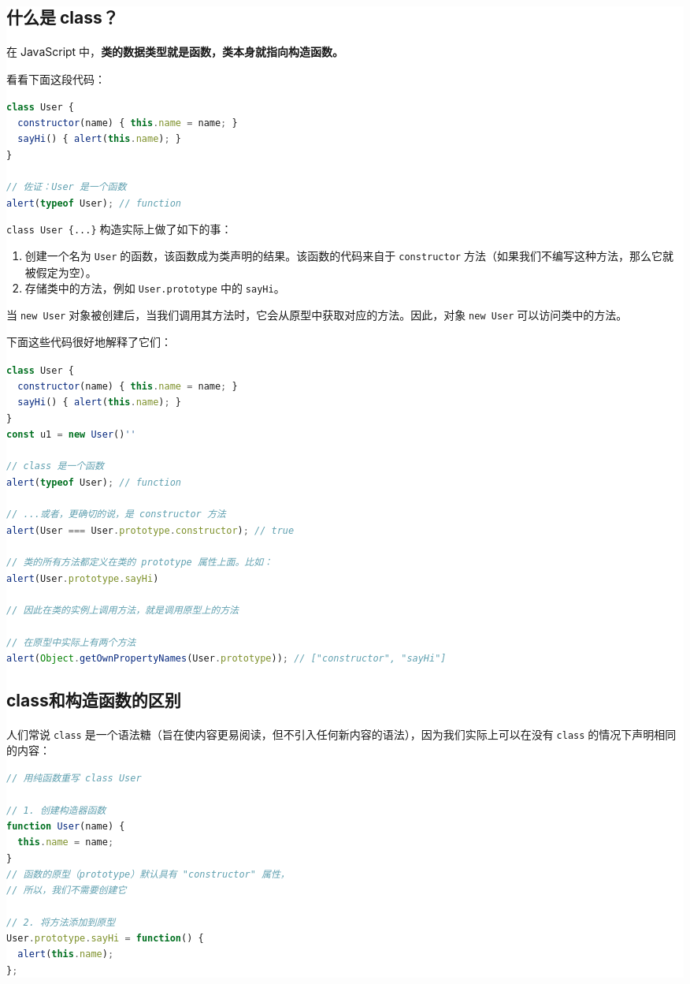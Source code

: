## 什么是 class？

在 JavaScript 中，**类的数据类型就是函数，类本身就指向构造函数。**

看看下面这段代码：

```js
class User {
  constructor(name) { this.name = name; }
  sayHi() { alert(this.name); }
}

// 佐证：User 是一个函数
alert(typeof User); // function
```

`class User {...}` 构造实际上做了如下的事：

1. 创建一个名为 `User` 的函数，该函数成为类声明的结果。该函数的代码来自于 `constructor` 方法（如果我们不编写这种方法，那么它就被假定为空）。
2. 存储类中的方法，例如 `User.prototype` 中的 `sayHi`。

当 `new User` 对象被创建后，当我们调用其方法时，它会从原型中获取对应的方法。因此，对象 `new User` 可以访问类中的方法。

下面这些代码很好地解释了它们：

```js
class User {
  constructor(name) { this.name = name; }
  sayHi() { alert(this.name); }
}
const u1 = new User()''

// class 是一个函数
alert(typeof User); // function

// ...或者，更确切的说，是 constructor 方法
alert(User === User.prototype.constructor); // true

// 类的所有方法都定义在类的 prototype 属性上面。比如：
alert(User.prototype.sayHi)

// 因此在类的实例上调用方法，就是调用原型上的方法

// 在原型中实际上有两个方法
alert(Object.getOwnPropertyNames(User.prototype)); // ["constructor", "sayHi"]
```



## class和构造函数的区别

人们常说 `class` 是一个语法糖（旨在使内容更易阅读，但不引入任何新内容的语法），因为我们实际上可以在没有 `class` 的情况下声明相同的内容：

```js
// 用纯函数重写 class User

// 1. 创建构造器函数
function User(name) {
  this.name = name;
}
// 函数的原型（prototype）默认具有 "constructor" 属性，
// 所以，我们不需要创建它

// 2. 将方法添加到原型
User.prototype.sayHi = function() {
  alert(this.name);
};

```